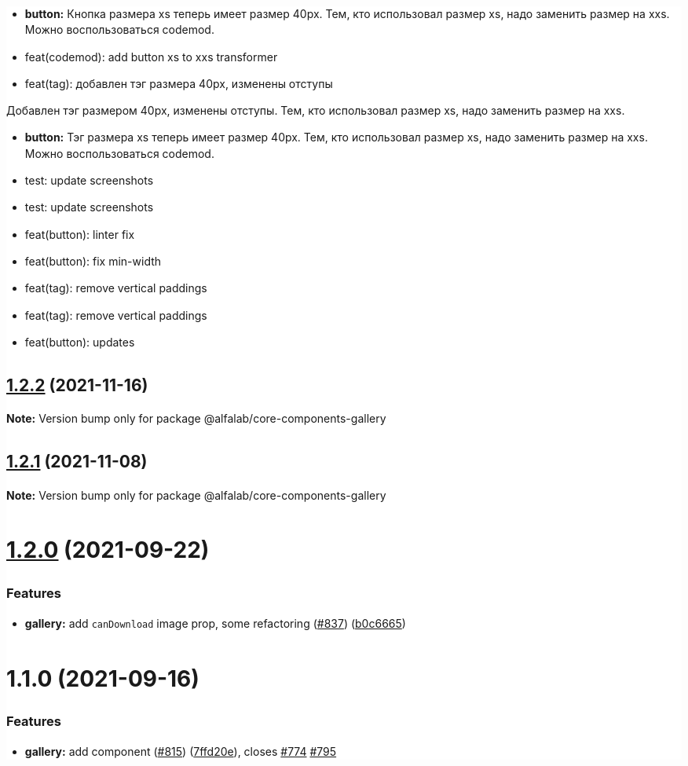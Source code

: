 -   **button:** Кнопка размера xs теперь имеет размер 40px. Тем, кто использовал размер xs, надо
    заменить размер на xxs. Можно воспользоваться codemod.

-   feat(codemod): add button xs to xxs transformer

-   feat(tag): добавлен тэг размера 40px, изменены отступы

Добавлен тэг размером 40px, изменены отступы. Тем, кто использовал размер xs, надо заменить размер
на xxs.

-   **button:** Тэг размера xs теперь имеет размер 40px. Тем, кто использовал размер xs, надо
    заменить размер на xxs. Можно воспользоваться codemod.

-   test: update screenshots

-   test: update screenshots

-   feat(button): linter fix

-   feat(button): fix min-width

-   feat(tag): remove vertical paddings

-   feat(tag): remove vertical paddings

-   feat(button): updates

## [1.2.2](https://github.com/core-ds/core-components/compare/@alfalab/core-components-gallery@1.2.1...@alfalab/core-components-gallery@1.2.2) (2021-11-16)

**Note:** Version bump only for package @alfalab/core-components-gallery

## [1.2.1](https://github.com/core-ds/core-components/compare/@alfalab/core-components-gallery@1.2.0...@alfalab/core-components-gallery@1.2.1) (2021-11-08)

**Note:** Version bump only for package @alfalab/core-components-gallery

# [1.2.0](https://github.com/core-ds/core-components/compare/@alfalab/core-components-gallery@1.1.0...@alfalab/core-components-gallery@1.2.0) (2021-09-22)

### Features

-   **gallery:** add `canDownload` image prop, some refactoring ([#837](https://github.com/core-ds/core-components/issues/837)) ([b0c6665](https://github.com/core-ds/core-components/commit/b0c6665bb6a3d4b1e9d5bc176149f63ca2bd8542))

# 1.1.0 (2021-09-16)

### Features

-   **gallery:** add component ([#815](https://github.com/core-ds/core-components/issues/815)) ([7ffd20e](https://github.com/core-ds/core-components/commit/7ffd20e2d007f658223d29aa943639c13ad51342)), closes [#774](https://github.com/core-ds/core-components/issues/774) [#795](https://github.com/core-ds/core-components/issues/795)
